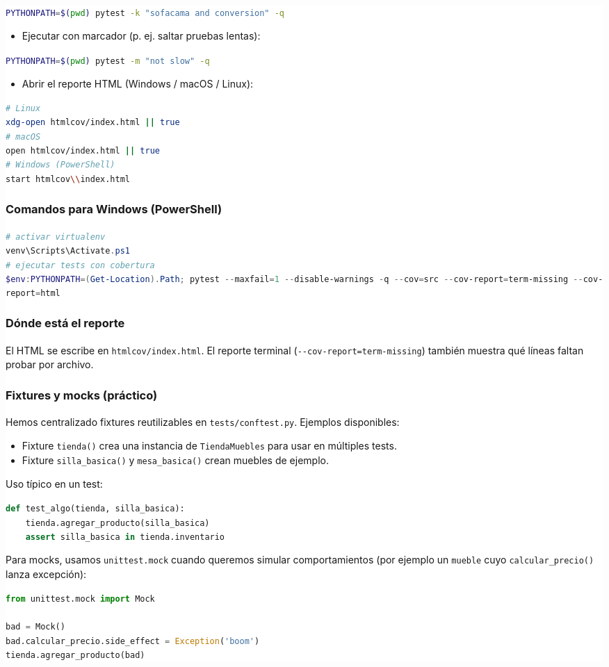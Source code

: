 ```bash
PYTHONPATH=$(pwd) pytest -k "sofacama and conversion" -q
```

- Ejecutar con marcador (p. ej. saltar pruebas lentas):

```bash
PYTHONPATH=$(pwd) pytest -m "not slow" -q
```

- Abrir el reporte HTML (Windows / macOS / Linux):

```bash
# Linux
xdg-open htmlcov/index.html || true
# macOS
open htmlcov/index.html || true
# Windows (PowerShell)
start htmlcov\\index.html
```

### Comandos para Windows (PowerShell)

```powershell
# activar virtualenv
venv\Scripts\Activate.ps1
# ejecutar tests con cobertura
$env:PYTHONPATH=(Get-Location).Path; pytest --maxfail=1 --disable-warnings -q --cov=src --cov-report=term-missing --cov-report=html
```

### Dónde está el reporte

El HTML se escribe en `htmlcov/index.html`. El reporte terminal (`--cov-report=term-missing`) también muestra qué líneas faltan probar por archivo.

### Fixtures y mocks (práctico)

Hemos centralizado fixtures reutilizables en `tests/conftest.py`. Ejemplos disponibles:

- Fixture `tienda()` crea una instancia de `TiendaMuebles` para usar en múltiples tests.
- Fixture `silla_basica()` y `mesa_basica()` crean muebles de ejemplo.

Uso típico en un test:

```python
def test_algo(tienda, silla_basica):
    tienda.agregar_producto(silla_basica)
    assert silla_basica in tienda.inventario
```

Para mocks, usamos `unittest.mock` cuando queremos simular comportamientos (por ejemplo un `mueble` cuyo `calcular_precio()` lanza excepción):

```python
from unittest.mock import Mock

bad = Mock()
bad.calcular_precio.side_effect = Exception('boom')
tienda.agregar_producto(bad)
```
